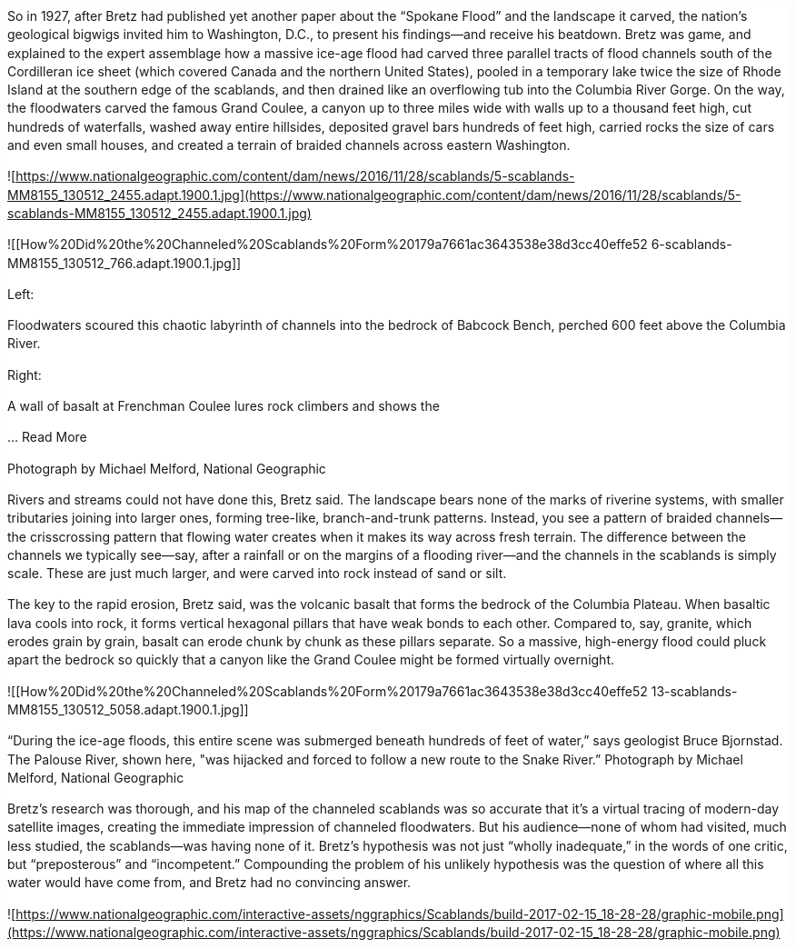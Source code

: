 So in 1927, after Bretz had published yet another paper about the “Spokane Flood” and the landscape it carved, the nation’s geological bigwigs invited him to Washington, D.C., to present his findings—and receive his beatdown. Bretz was game, and explained to the expert assemblage how a massive ice-age flood had carved three parallel tracts of flood channels south of the Cordilleran ice sheet (which covered Canada and the northern United States), pooled in a temporary lake twice the size of Rhode Island at the southern edge of the scablands, and then drained like an overflowing tub into the Columbia River Gorge. On the way, the floodwaters carved the famous Grand Coulee, a canyon up to three miles wide with walls up to a thousand feet high, cut hundreds of waterfalls, washed away entire hillsides, deposited gravel bars hundreds of feet high, carried rocks the size of cars and even small houses, and created a terrain of braided channels across eastern Washington.

![https://www.nationalgeographic.com/content/dam/news/2016/11/28/scablands/5-scablands-MM8155_130512_2455.adapt.1900.1.jpg](https://www.nationalgeographic.com/content/dam/news/2016/11/28/scablands/5-scablands-MM8155_130512_2455.adapt.1900.1.jpg)

![[How%20Did%20the%20Channeled%20Scablands%20Form%20179a7661ac3643538e38d3cc40effe52 6-scablands-MM8155_130512_766.adapt.1900.1.jpg]]

Left:

Floodwaters scoured this chaotic labyrinth of channels into the bedrock of Babcock Bench, perched 600 feet above the Columbia River.

Right:

A wall of basalt at Frenchman Coulee lures rock climbers and shows the

… Read More

Photograph by Michael Melford, National Geographic

Rivers and streams could not have done this, Bretz said. The landscape bears none of the marks of riverine systems, with smaller tributaries joining into larger ones, forming tree-like, branch-and-trunk patterns. Instead, you see a pattern of braided channels—the crisscrossing pattern that flowing water creates when it makes its way across fresh terrain. The difference between the channels we typically see—say, after a rainfall or on the margins of a flooding river—and the channels in the scablands is simply scale. These are just much larger, and were carved into rock instead of sand or silt.

The key to the rapid erosion, Bretz said, was the volcanic basalt that forms the bedrock of the Columbia Plateau. When basaltic lava cools into rock, it forms vertical hexagonal pillars that have weak bonds to each other. Compared to, say, granite, which erodes grain by grain, basalt can erode chunk by chunk as these pillars separate. So a massive, high-energy flood could pluck apart the bedrock so quickly that a canyon like the Grand Coulee might be formed virtually overnight.

![[How%20Did%20the%20Channeled%20Scablands%20Form%20179a7661ac3643538e38d3cc40effe52 13-scablands-MM8155_130512_5058.adapt.1900.1.jpg]]

“During the ice-age floods, this entire scene was submerged beneath hundreds of feet of water,” says geologist Bruce Bjornstad. The Palouse River, shown here, "was hijacked and forced to follow a new route to the Snake River.” Photograph by Michael Melford, National Geographic

Bretz’s research was thorough, and his map of the channeled scablands was so accurate that it’s a virtual tracing of modern-day satellite images, creating the immediate impression of channeled floodwaters. But his audience—none of whom had visited, much less studied, the scablands—was having none of it. Bretz’s hypothesis was not just “wholly inadequate,” in the words of one critic, but “preposterous” and “incompetent.” Compounding the problem of his unlikely hypothesis was the question of where all this water would have come from, and Bretz had no convincing answer.

![https://www.nationalgeographic.com/interactive-assets/nggraphics/Scablands/build-2017-02-15_18-28-28/graphic-mobile.png](https://www.nationalgeographic.com/interactive-assets/nggraphics/Scablands/build-2017-02-15_18-28-28/graphic-mobile.png)
